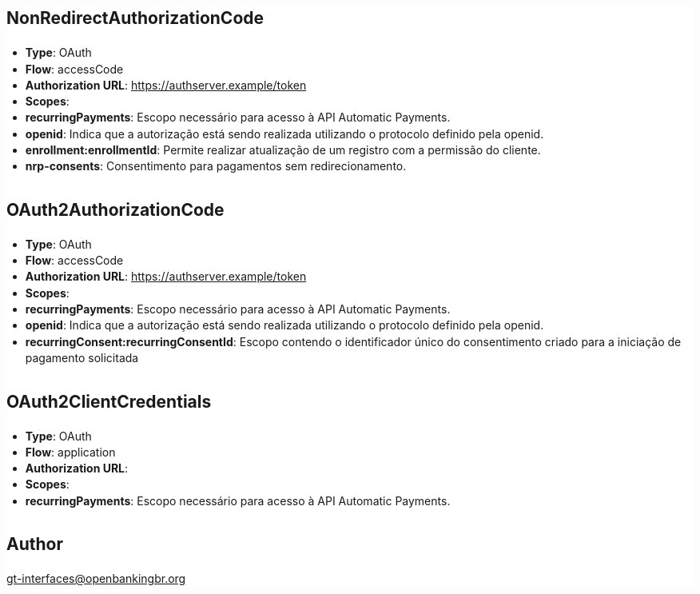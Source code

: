 
## NonRedirectAuthorizationCode

- **Type**: OAuth
- **Flow**: accessCode
- **Authorization URL**: https://authserver.example/token
- **Scopes**: 
 - **recurringPayments**: Escopo necessário para acesso à API Automatic Payments.
 - **openid**: Indica que a autorização está sendo realizada utilizando o protocolo definido pela openid.
 - **enrollment:enrollmentId**: Permite realizar atualização de um registro com a permissão do cliente.
 - **nrp-consents**: Consentimento para pagamentos sem redirecionamento.

## OAuth2AuthorizationCode

- **Type**: OAuth
- **Flow**: accessCode
- **Authorization URL**: https://authserver.example/token
- **Scopes**: 
 - **recurringPayments**: Escopo necessário para acesso à API Automatic Payments.
 - **openid**: Indica que a autorização está sendo realizada utilizando o protocolo definido pela openid.
 - **recurringConsent:recurringConsentId**: Escopo contendo o identificador único do consentimento criado para a iniciação de pagamento solicitada

## OAuth2ClientCredentials

- **Type**: OAuth
- **Flow**: application
- **Authorization URL**: 
- **Scopes**: 
 - **recurringPayments**: Escopo necessário para acesso à API Automatic Payments.


## Author

gt-interfaces@openbankingbr.org
